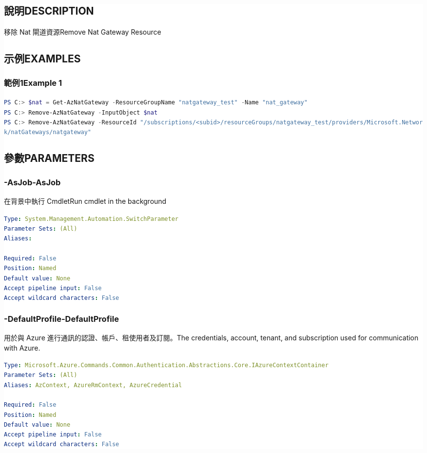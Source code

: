 ## <span data-ttu-id="75a8c-108">說明</span><span class="sxs-lookup"><span data-stu-id="75a8c-108">DESCRIPTION</span></span>
<span data-ttu-id="75a8c-109">移除 Nat 閘道資源</span><span class="sxs-lookup"><span data-stu-id="75a8c-109">Remove Nat Gateway Resource</span></span>

## <span data-ttu-id="75a8c-110">示例</span><span class="sxs-lookup"><span data-stu-id="75a8c-110">EXAMPLES</span></span>

### <span data-ttu-id="75a8c-111">範例1</span><span class="sxs-lookup"><span data-stu-id="75a8c-111">Example 1</span></span>
```powershell
PS C:> $nat = Get-AzNatGateway -ResourceGroupName "natgateway_test" -Name "nat_gateway"
PS C:> Remove-AzNatGateway -InputObject $nat
PS C:> Remove-AzNatGateway -ResourceId "/subscriptions/<subid>/resourceGroups/natgateway_test/providers/Microsoft.Network/natGateways/natgateway"
```

## <span data-ttu-id="75a8c-112">參數</span><span class="sxs-lookup"><span data-stu-id="75a8c-112">PARAMETERS</span></span>

### <span data-ttu-id="75a8c-113">-AsJob</span><span class="sxs-lookup"><span data-stu-id="75a8c-113">-AsJob</span></span>
<span data-ttu-id="75a8c-114">在背景中執行 Cmdlet</span><span class="sxs-lookup"><span data-stu-id="75a8c-114">Run cmdlet in the background</span></span>

```yaml
Type: System.Management.Automation.SwitchParameter
Parameter Sets: (All)
Aliases:

Required: False
Position: Named
Default value: None
Accept pipeline input: False
Accept wildcard characters: False
```

### <span data-ttu-id="75a8c-115">-DefaultProfile</span><span class="sxs-lookup"><span data-stu-id="75a8c-115">-DefaultProfile</span></span>
<span data-ttu-id="75a8c-116">用於與 Azure 進行通訊的認證、帳戶、租使用者及訂閱。</span><span class="sxs-lookup"><span data-stu-id="75a8c-116">The credentials, account, tenant, and subscription used for communication with Azure.</span></span>

```yaml
Type: Microsoft.Azure.Commands.Common.Authentication.Abstractions.Core.IAzureContextContainer
Parameter Sets: (All)
Aliases: AzContext, AzureRmContext, AzureCredential

Required: False
Position: Named
Default value: None
Accept pipeline input: False
Accept wildcard characters: False
```
